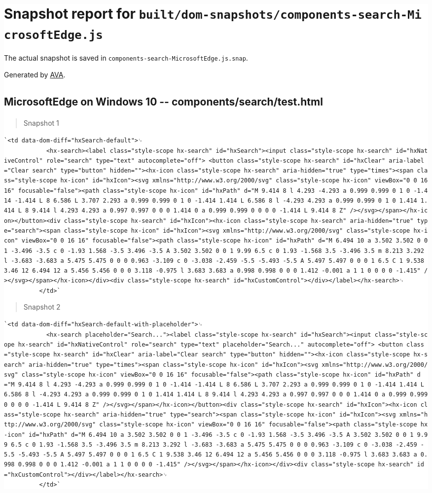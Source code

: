 # Snapshot report for `built/dom-snapshots/components-search-MicrosoftEdge.js`

The actual snapshot is saved in `components-search-MicrosoftEdge.js.snap`.

Generated by [AVA](https://ava.li).

## MicrosoftEdge on Windows 10 -- components/search/test.html

> Snapshot 1

    `<td data-dom-diff="hxSearch-default">␊
                <hx-search><label class="style-scope hx-search" id="hxSearch"><input class="style-scope hx-search" id="hxNativeControl" role="search" type="text" autocomplete="off"> <button class="style-scope hx-search" id="hxClear" aria-label="Clear search" type="button" hidden=""><hx-icon class="style-scope hx-search" aria-hidden="true" type="times"><span class="style-scope hx-icon" id="hxIcon"><svg xmlns="http://www.w3.org/2000/svg" class="style-scope hx-icon" viewBox="0 0 16 16" focusable="false"><path class="style-scope hx-icon" id="hxPath" d="M 9.414 8 l 4.293 -4.293 a 0.999 0.999 0 1 0 -1.414 -1.414 L 8 6.586 L 3.707 2.293 a 0.999 0.999 0 1 0 -1.414 1.414 L 6.586 8 l -4.293 4.293 a 0.999 0.999 0 1 0 1.414 1.414 L 8 9.414 l 4.293 4.293 a 0.997 0.997 0 0 0 1.414 0 a 0.999 0.999 0 0 0 0 -1.414 L 9.414 8 Z" /></svg></span></hx-icon></button><div class="style-scope hx-search" id="hxIcon"><hx-icon class="style-scope hx-search" aria-hidden="true" type="search"><span class="style-scope hx-icon" id="hxIcon"><svg xmlns="http://www.w3.org/2000/svg" class="style-scope hx-icon" viewBox="0 0 16 16" focusable="false"><path class="style-scope hx-icon" id="hxPath" d="M 6.494 10 a 3.502 3.502 0 0 1 -3.496 -3.5 c 0 -1.93 1.568 -3.5 3.496 -3.5 A 3.502 3.502 0 0 1 9.99 6.5 c 0 1.93 -1.568 3.5 -3.496 3.5 m 8.213 3.292 l -3.683 -3.683 a 5.475 5.475 0 0 0 0.963 -3.109 c 0 -3.038 -2.459 -5.5 -5.493 -5.5 A 5.497 5.497 0 0 0 1 6.5 C 1 9.538 3.46 12 6.494 12 a 5.456 5.456 0 0 0 3.118 -0.975 l 3.683 3.683 a 0.998 0.998 0 0 0 1.412 -0.001 a 1 1 0 0 0 0 -1.415" /></svg></span></hx-icon></div><div class="style-scope hx-search" id="hxCustomControl"></div></label></hx-search>␊
              </td>`

> Snapshot 2

    `<td data-dom-diff="hxSearch-default-with-placeholder">␊
                <hx-search placeholder="Search..."><label class="style-scope hx-search" id="hxSearch"><input class="style-scope hx-search" id="hxNativeControl" role="search" type="text" placeholder="Search..." autocomplete="off"> <button class="style-scope hx-search" id="hxClear" aria-label="Clear search" type="button" hidden=""><hx-icon class="style-scope hx-search" aria-hidden="true" type="times"><span class="style-scope hx-icon" id="hxIcon"><svg xmlns="http://www.w3.org/2000/svg" class="style-scope hx-icon" viewBox="0 0 16 16" focusable="false"><path class="style-scope hx-icon" id="hxPath" d="M 9.414 8 l 4.293 -4.293 a 0.999 0.999 0 1 0 -1.414 -1.414 L 8 6.586 L 3.707 2.293 a 0.999 0.999 0 1 0 -1.414 1.414 L 6.586 8 l -4.293 4.293 a 0.999 0.999 0 1 0 1.414 1.414 L 8 9.414 l 4.293 4.293 a 0.997 0.997 0 0 0 1.414 0 a 0.999 0.999 0 0 0 0 -1.414 L 9.414 8 Z" /></svg></span></hx-icon></button><div class="style-scope hx-search" id="hxIcon"><hx-icon class="style-scope hx-search" aria-hidden="true" type="search"><span class="style-scope hx-icon" id="hxIcon"><svg xmlns="http://www.w3.org/2000/svg" class="style-scope hx-icon" viewBox="0 0 16 16" focusable="false"><path class="style-scope hx-icon" id="hxPath" d="M 6.494 10 a 3.502 3.502 0 0 1 -3.496 -3.5 c 0 -1.93 1.568 -3.5 3.496 -3.5 A 3.502 3.502 0 0 1 9.99 6.5 c 0 1.93 -1.568 3.5 -3.496 3.5 m 8.213 3.292 l -3.683 -3.683 a 5.475 5.475 0 0 0 0.963 -3.109 c 0 -3.038 -2.459 -5.5 -5.493 -5.5 A 5.497 5.497 0 0 0 1 6.5 C 1 9.538 3.46 12 6.494 12 a 5.456 5.456 0 0 0 3.118 -0.975 l 3.683 3.683 a 0.998 0.998 0 0 0 1.412 -0.001 a 1 1 0 0 0 0 -1.415" /></svg></span></hx-icon></div><div class="style-scope hx-search" id="hxCustomControl"></div></label></hx-search>␊
              </td>`
